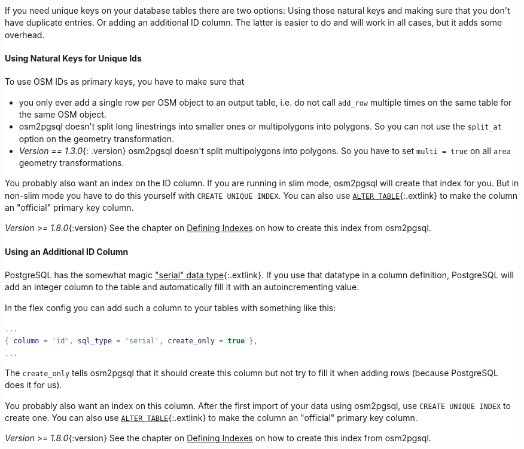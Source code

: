 If you need unique keys on your database tables there are two options: Using
those natural keys and making sure that you don't have duplicate entries. Or
adding an additional ID column. The latter is easier to do and will work in
all cases, but it adds some overhead.

#### Using Natural Keys for Unique Ids

To use OSM IDs as primary keys, you have to make sure that

* you only ever add a single row per OSM object to an output table, i.e. do
  not call `add_row` multiple times on the same table for the same OSM object.
* osm2pgsql doesn't split long linestrings into smaller ones or multipolygons
  into polygons. So you can not use the `split_at` option on the geometry
  transformation.
* *Version == 1.3.0*{: .version} osm2pgsql doesn't split multipolygons into
  polygons. So you have to set `multi = true` on all `area` geometry
  transformations.

You probably also want an index on the ID column. If you are running in slim
mode, osm2pgsql will create that index for you. But in non-slim mode you have
to do this yourself with `CREATE UNIQUE INDEX`. You can also use [`ALTER
TABLE`](https://www.postgresql.org/docs/current/sql-altertable.html){:.extlink}
to make the column an "official" primary key column.

*Version >= 1.8.0*{:version} See the chapter on [Defining
Indexes](#defining-indexes) on how to create this index from osm2pgsql.

#### Using an Additional ID Column

PostgreSQL has the somewhat magic
["serial" data type](https://www.postgresql.org/docs/current/datatype-numeric.html#DATATYPE-SERIAL){:.extlink}.
If you use that datatype in a column definition, PostgreSQL will add an
integer column to the table and automatically fill it with an autoincrementing
value.

In the flex config you can add such a column to your tables with something
like this:

```lua
...
{ column = 'id', sql_type = 'serial', create_only = true },
...
```

The `create_only` tells osm2pgsql that it should create this column but not
try to fill it when adding rows (because PostgreSQL does it for us).

You probably also want an index on this column. After the first import of your
data using osm2pgsql, use `CREATE UNIQUE INDEX` to create one. You can also use
[`ALTER
TABLE`](https://www.postgresql.org/docs/current/sql-altertable.html){:.extlink}
to make the column an "official" primary key column.

*Version >= 1.8.0*{:version} See the chapter on [Defining
Indexes](#defining-indexes) on how to create this index from osm2pgsql.
